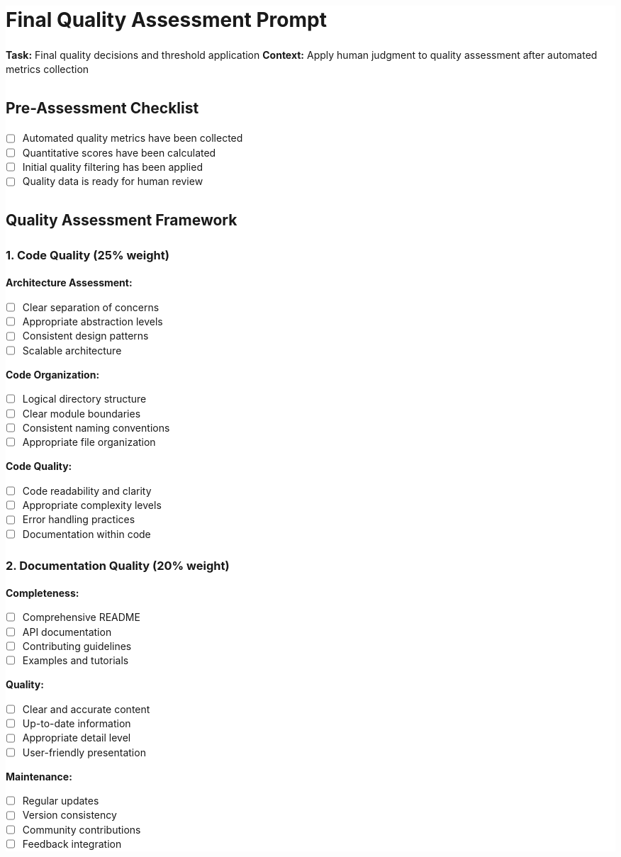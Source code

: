 # Final Quality Assessment Prompt

**Task:** Final quality decisions and threshold application
**Context:** Apply human judgment to quality assessment after automated metrics collection

## Pre-Assessment Checklist

- [ ] Automated quality metrics have been collected
- [ ] Quantitative scores have been calculated
- [ ] Initial quality filtering has been applied
- [ ] Quality data is ready for human review

## Quality Assessment Framework

### 1. Code Quality (25% weight)

**Architecture Assessment:**
- [ ] Clear separation of concerns
- [ ] Appropriate abstraction levels
- [ ] Consistent design patterns
- [ ] Scalable architecture

**Code Organization:**
- [ ] Logical directory structure
- [ ] Clear module boundaries
- [ ] Consistent naming conventions
- [ ] Appropriate file organization

**Code Quality:**
- [ ] Code readability and clarity
- [ ] Appropriate complexity levels
- [ ] Error handling practices
- [ ] Documentation within code

### 2. Documentation Quality (20% weight)

**Completeness:**
- [ ] Comprehensive README
- [ ] API documentation
- [ ] Contributing guidelines
- [ ] Examples and tutorials

**Quality:**
- [ ] Clear and accurate content
- [ ] Up-to-date information
- [ ] Appropriate detail level
- [ ] User-friendly presentation

**Maintenance:**
- [ ] Regular updates
- [ ] Version consistency
- [ ] Community contributions
- [ ] Feedback integration
